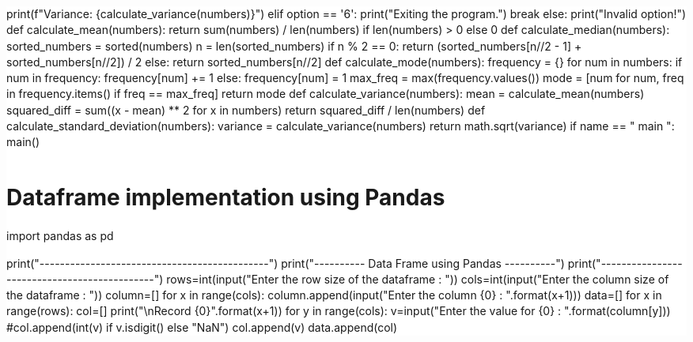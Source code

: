 print(f"Variance: {calculate_variance(numbers)}")
elif option == '6':
print("Exiting the program.")
break
else:
print("Invalid option!")
def calculate_mean(numbers):
return sum(numbers) / len(numbers) if len(numbers) > 0 else 0
def calculate_median(numbers):
sorted_numbers = sorted(numbers)
n = len(sorted_numbers)
if n % 2 == 0:
return (sorted_numbers[n//2 - 1] + sorted_numbers[n//2]) / 2
else:
return sorted_numbers[n//2]
def calculate_mode(numbers):
frequency = {}
for num in numbers:
if num in frequency:
frequency[num] += 1
else:
frequency[num] = 1
max_freq = max(frequency.values())
mode = [num for num, freq in frequency.items() if freq == max_freq]
return mode
def calculate_variance(numbers):
mean = calculate_mean(numbers)
squared_diff = sum((x - mean) ** 2 for x in numbers)
return squared_diff / len(numbers)
def calculate_standard_deviation(numbers):
variance = calculate_variance(numbers)
return math.sqrt(variance)
if name == " main ":
main()



# Dataframe implementation using Pandas

import pandas as pd

print("---------------------------------------------")
print("---------- Data Frame using Pandas ----------")
print("---------------------------------------------")
rows=int(input("Enter the row size of the dataframe : "))
cols=int(input("Enter the column size of the dataframe : "))
column=[]
for x in range(cols):
    column.append(input("Enter the column {0} : ".format(x+1)))
data=[]
for x in range(rows):
    col=[]
    print("\nRecord {0}".format(x+1))
    for y in range(cols):
        v=input("Enter the value for {0} : ".format(column[y]))
        #col.append(int(v) if v.isdigit() else "NaN")
        col.append(v)
    data.append(col)
